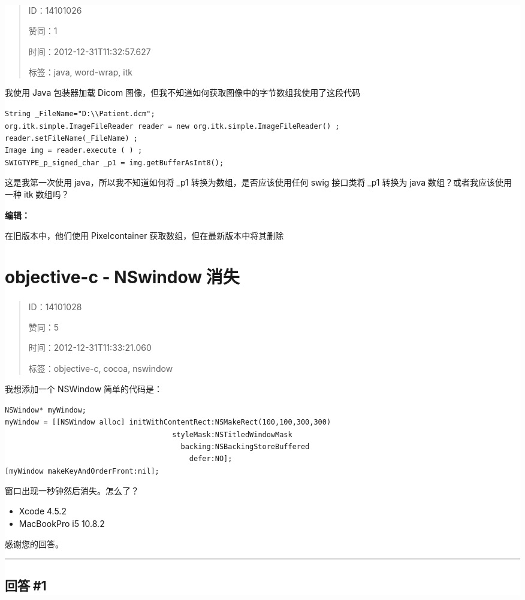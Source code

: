 > ID：14101026
> 
> 赞同：1
> 
> 时间：2012-12-31T11:32:57.627
> 
> 标签：java, word-wrap, itk

我使用 Java 包装器加载 Dicom 图像，但我不知道如何获取图像中的字节数组我使用了这段代码

```
String _FileName="D:\\Patient.dcm";
org.itk.simple.ImageFileReader reader = new org.itk.simple.ImageFileReader() ;
reader.setFileName(_FileName) ;
Image img = reader.execute ( ) ;
SWIGTYPE_p_signed_char _p1 = img.getBufferAsInt8(); 
```

这是我第一次使用 java，所以我不知道如何将 _p1 转换为数组，是否应该使用任何 swig 接口类将 _p1 转换为 java 数组？或者我应该使用一种 itk 数组吗？

**编辑：**

在旧版本中，他们使用 Pixelcontainer 获取数组，但在最新版本中将其删除

# objective-c - NSwindow 消失

> ID：14101028
> 
> 赞同：5
> 
> 时间：2012-12-31T11:33:21.060
> 
> 标签：objective-c, cocoa, nswindow

我想添加一个 NSWindow 简单的代码是：

```
NSWindow* myWindow;
myWindow = [[NSWindow alloc] initWithContentRect:NSMakeRect(100,100,300,300)
                                       styleMask:NSTitledWindowMask
                                         backing:NSBackingStoreBuffered
                                           defer:NO];
[myWindow makeKeyAndOrderFront:nil]; 
```

窗口出现一秒钟然后消失。怎么了？

*   Xcode 4.5.2
*   MacBookPro i5 10.8.2

感谢您的回答。

* * *

## 回答 #1
